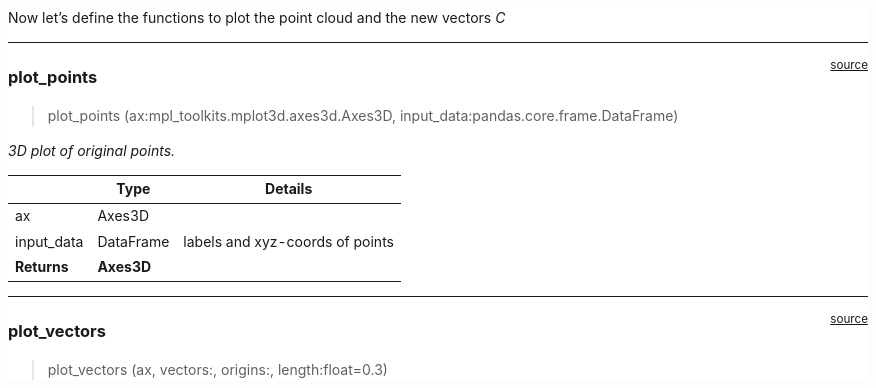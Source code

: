 Now let’s define the functions to plot the point cloud and the new
vectors *C*

------------------------------------------------------------------------

<a
href="https://github.com/valentina-lacivita/pointcloud/blob/main/point_cloud/core.py#L75"
target="_blank" style="float:right; font-size:smaller">source</a>

### plot_points

>  plot_points (ax:mpl_toolkits.mplot3d.axes3d.Axes3D,
>                   input_data:pandas.core.frame.DataFrame)

*3D plot of original points.*

<table>
<thead>
<tr>
<th></th>
<th><strong>Type</strong></th>
<th><strong>Details</strong></th>
</tr>
</thead>
<tbody>
<tr>
<td>ax</td>
<td>Axes3D</td>
<td></td>
</tr>
<tr>
<td>input_data</td>
<td>DataFrame</td>
<td>labels and xyz-coords of points</td>
</tr>
<tr>
<td><strong>Returns</strong></td>
<td><strong>Axes3D</strong></td>
<td></td>
</tr>
</tbody>
</table>

------------------------------------------------------------------------

<a
href="https://github.com/valentina-lacivita/pointcloud/blob/main/point_cloud/core.py#L87"
target="_blank" style="float:right; font-size:smaller">source</a>

### plot_vectors

>  plot_vectors (ax, vectors:<built-infunctionarray>, origins:<built-
>                    infunctionarray>, length:float=0.3)
